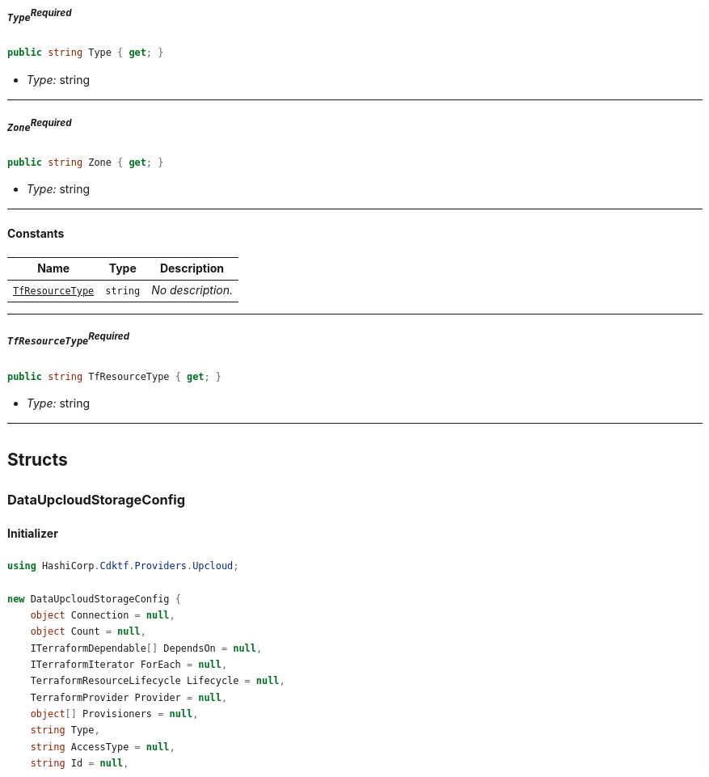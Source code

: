 ##### `Type`<sup>Required</sup> <a name="Type" id="@cdktf/provider-upcloud.dataUpcloudStorage.DataUpcloudStorage.property.type"></a>

```csharp
public string Type { get; }
```

- *Type:* string

---

##### `Zone`<sup>Required</sup> <a name="Zone" id="@cdktf/provider-upcloud.dataUpcloudStorage.DataUpcloudStorage.property.zone"></a>

```csharp
public string Zone { get; }
```

- *Type:* string

---

#### Constants <a name="Constants" id="Constants"></a>

| **Name** | **Type** | **Description** |
| --- | --- | --- |
| <code><a href="#@cdktf/provider-upcloud.dataUpcloudStorage.DataUpcloudStorage.property.tfResourceType">TfResourceType</a></code> | <code>string</code> | *No description.* |

---

##### `TfResourceType`<sup>Required</sup> <a name="TfResourceType" id="@cdktf/provider-upcloud.dataUpcloudStorage.DataUpcloudStorage.property.tfResourceType"></a>

```csharp
public string TfResourceType { get; }
```

- *Type:* string

---

## Structs <a name="Structs" id="Structs"></a>

### DataUpcloudStorageConfig <a name="DataUpcloudStorageConfig" id="@cdktf/provider-upcloud.dataUpcloudStorage.DataUpcloudStorageConfig"></a>

#### Initializer <a name="Initializer" id="@cdktf/provider-upcloud.dataUpcloudStorage.DataUpcloudStorageConfig.Initializer"></a>

```csharp
using HashiCorp.Cdktf.Providers.Upcloud;

new DataUpcloudStorageConfig {
    object Connection = null,
    object Count = null,
    ITerraformDependable[] DependsOn = null,
    ITerraformIterator ForEach = null,
    TerraformResourceLifecycle Lifecycle = null,
    TerraformProvider Provider = null,
    object[] Provisioners = null,
    string Type,
    string AccessType = null,
    string Id = null,
```